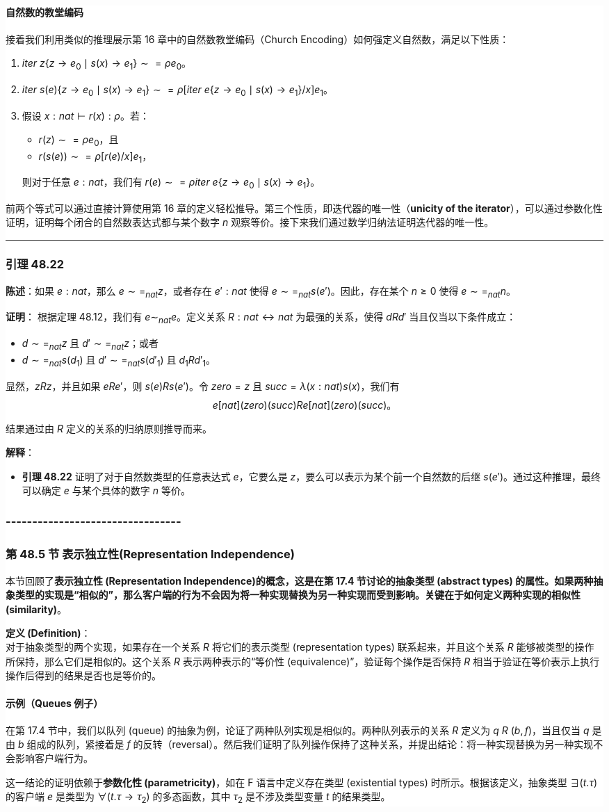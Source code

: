 #### 自然数的教堂编码

接着我们利用类似的推理展示第 16 章中的自然数教堂编码（Church Encoding）如何强定义自然数，满足以下性质：

1. $iter \ z \{z \to e_0 \mid s(x) \to e_1\} \sim=\rho e_0$。
2. $iter \ s(e) \{z \to e_0 \mid s(x) \to e_1\} \sim=\rho [iter \ e \{z \to e_0 \mid s(x) \to e_1\}/x]e_1$。
3. 假设 $x : nat \vdash r(x) : \rho$。若：
   - $r(z) \sim=\rho e_0$，且
   - $r(s(e)) \sim=\rho [r(e)/x]e_1$，

   则对于任意 $e : nat$，我们有 $r(e) \sim=\rho iter \ e \{z \to e_0 \mid s(x) \to e_1\}$。

前两个等式可以通过直接计算使用第 16 章的定义轻松推导。第三个性质，即迭代器的唯一性（**unicity of the iterator**），可以通过参数化性证明，证明每个闭合的自然数表达式都与某个数字 $n$ 观察等价。接下来我们通过数学归纳法证明迭代器的唯一性。

---

### 引理 48.22

**陈述**：如果 $e : nat$，那么 $e \sim=_{nat} z$，或者存在 $e' : nat$ 使得 $e \sim=_{nat} s(e')$。因此，存在某个 $n \geq 0$ 使得 $e \sim=_{nat} n$。

**证明**：
根据定理 48.12，我们有 $e \sim_{nat} e$。定义关系 $R : nat \leftrightarrow nat$ 为最强的关系，使得 $d R d'$ 当且仅当以下条件成立：
- $d \sim=_{nat} z$ 且 $d' \sim=_{nat} z$；或者
- $d \sim=_{nat} s(d_1)$ 且 $d' \sim=_{nat} s(d'_1)$ 且 $d_1 R d'_1$。

显然，$z R z$，并且如果 $e R e'$，则 $s(e) R s(e')$。令 $zero = z$ 且 $succ = \lambda(x : nat) s(x)$，我们有
$$
e[nat](zero)(succ) R e[nat](zero)(succ)。
$$

结果通过由 $R$ 定义的关系的归纳原则推导而来。

**解释**：
- **引理 48.22** 证明了对于自然数类型的任意表达式 $e$，它要么是 $z$，要么可以表示为某个前一个自然数的后继 $s(e')$。通过这种推理，最终可以确定 $e$ 与某个具体的数字 $n$ 等价。

### ---------------------------------

### 第 48.5 节 表示独立性(Representation Independence)

本节回顾了**表示独立性 (Representation Independence)**的概念，这是在第 17.4 节讨论的抽象类型 (abstract types) 的属性。如果两种抽象类型的实现是“相似的”，那么客户端的行为不会因为将一种实现替换为另一种实现而受到影响。关键在于如何定义两种实现的**相似性 (similarity)**。

**定义 (Definition)**：  
对于抽象类型的两个实现，如果存在一个关系 $R$ 将它们的表示类型 (representation types) 联系起来，并且这个关系 $R$ 能够被类型的操作所保持，那么它们是相似的。这个关系 $R$ 表示两种表示的“等价性 (equivalence)”，验证每个操作是否保持 $R$ 相当于验证在等价表示上执行操作后得到的结果是否也是等价的。

#### 示例（Queues 例子）

在第 17.4 节中，我们以队列 (queue) 的抽象为例，论证了两种队列实现是相似的。两种队列表示的关系 $R$ 定义为 $q \ R \ (b, f)$，当且仅当 $q$ 是由 $b$ 组成的队列，紧接着是 $f$ 的反转（reversal）。然后我们证明了队列操作保持了这种关系，并提出结论：将一种实现替换为另一种实现不会影响客户端行为。

这一结论的证明依赖于**参数化性 (parametricity)**，如在 F 语言中定义存在类型 (existential types) 时所示。根据该定义，抽象类型 $\exists(t. \tau)$ 的客户端 $e$ 是类型为 $\forall(t. \tau \to \tau_2)$ 的多态函数，其中 $\tau_2$ 是不涉及类型变量 $t$ 的结果类型。
